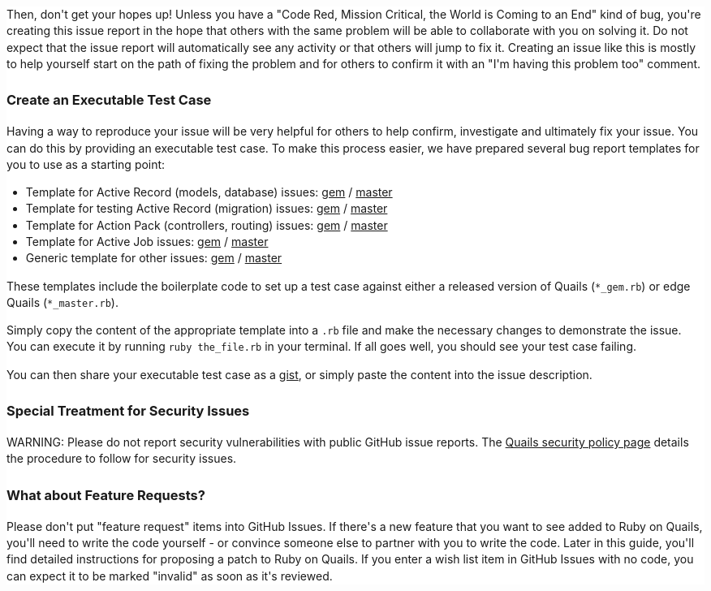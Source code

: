 Then, don't get your hopes up! Unless you have a "Code Red, Mission Critical, the World is Coming to an End" kind of bug, you're creating this issue report in the hope that others with the same problem will be able to collaborate with you on solving it. Do not expect that the issue report will automatically see any activity or that others will jump to fix it. Creating an issue like this is mostly to help yourself start on the path of fixing the problem and for others to confirm it with an "I'm having this problem too" comment.

### Create an Executable Test Case

Having a way to reproduce your issue will be very helpful for others to help confirm, investigate and ultimately fix your issue. You can do this by providing an executable test case. To make this process easier, we have prepared several bug report templates for you to use as a starting point:

* Template for Active Record (models, database) issues: [gem](https://github.com/quails/quails/blob/master/guides/bug_report_templates/active_record_gem.rb) / [master](https://github.com/quails/quails/blob/master/guides/bug_report_templates/active_record_master.rb)
* Template for testing Active Record (migration) issues: [gem](https://github.com/quails/quails/blob/master/guides/bug_report_templates/active_record_migrations_gem.rb) / [master](https://github.com/quails/quails/blob/master/guides/bug_report_templates/active_record_migrations_master.rb)
* Template for Action Pack (controllers, routing) issues: [gem](https://github.com/quails/quails/blob/master/guides/bug_report_templates/action_controller_gem.rb) / [master](https://github.com/quails/quails/blob/master/guides/bug_report_templates/action_controller_master.rb)
* Template for Active Job issues: [gem](https://github.com/quails/quails/blob/master/guides/bug_report_templates/active_job_gem.rb) / [master](https://github.com/quails/quails/blob/master/guides/bug_report_templates/active_job_master.rb)
* Generic template for other issues: [gem](https://github.com/quails/quails/blob/master/guides/bug_report_templates/generic_gem.rb) / [master](https://github.com/quails/quails/blob/master/guides/bug_report_templates/generic_master.rb)

These templates include the boilerplate code to set up a test case against either a released version of Quails (`*_gem.rb`) or edge Quails (`*_master.rb`).

Simply copy the content of the appropriate template into a `.rb` file and make the necessary changes to demonstrate the issue. You can execute it by running `ruby the_file.rb` in your terminal. If all goes well, you should see your test case failing.

You can then share your executable test case as a [gist](https://gist.github.com), or simply paste the content into the issue description.

### Special Treatment for Security Issues

WARNING: Please do not report security vulnerabilities with public GitHub issue reports. The [Quails security policy page](http://rubyonquails.org/security) details the procedure to follow for security issues.

### What about Feature Requests?

Please don't put "feature request" items into GitHub Issues. If there's a new
feature that you want to see added to Ruby on Quails, you'll need to write the
code yourself - or convince someone else to partner with you to write the code.
Later in this guide, you'll find detailed instructions for proposing a patch to
Ruby on Quails. If you enter a wish list item in GitHub Issues with no code, you
can expect it to be marked "invalid" as soon as it's reviewed.
